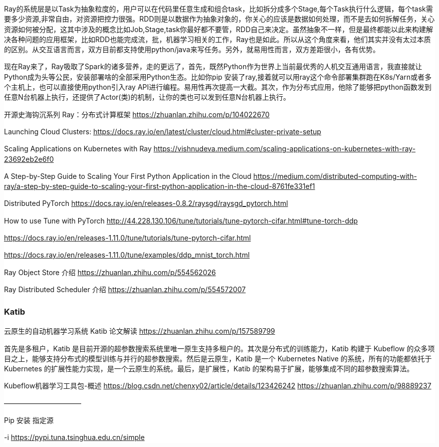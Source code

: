 Ray的系统层是以Task为抽象粒度的，用户可以在代码里任意生成和组合task，比如拆分成多个Stage,每个Task执行什么逻辑，每个task需要多少资源,非常自由，对资源把控力很强。RDD则是以数据作为抽象对象的，你关心的应该是数据如何处理，而不是去如何拆解任务，关心资源如何被分配，这其中涉及的概念比如Job,Stage,task你最好都不要管，RDD自己来决定。虽然抽象不一样，但是最终都能以此来构建解决各种问题的应用框架，比如RDD也能完成流，批，机器学习相关的工作，Ray也是如此。所以从这个角度来看，他们其实并没有太过本质的区别。从交互语言而言，双方目前都支持使用python/java来写任务。另外，就易用性而言，双方差距很小，各有优势。

现在Ray来了，Ray吸取了Spark的诸多营养，走的更远了，首先，既然Python作为世界上当前最优秀的人机交互通用语言，我直接就让Python成为头等公民，安装部署啥的全部采用Python生态。比如你pip 安装了ray,接着就可以用ray这个命令部署集群跑在K8s/Yarn或者多个主机上，也可以直接使用python引入ray API进行编程。易用性再次提高一大截。其次，作为分布式应用，他除了能够把python函数发到任意N台机器上执行，还提供了Actor(类)的机制，让你的类也可以发到任意N台机器上执行。

开源史海钩沉系列 Ray：分布式计算框架
https://zhuanlan.zhihu.com/p/104022670

Launching Cloud Clusters:
https://docs.ray.io/en/latest/cluster/cloud.html#cluster-private-setup 

Scaling Applications on Kubernetes with Ray
https://vishnudeva.medium.com/scaling-applications-on-kubernetes-with-ray-23692eb2e6f0 

A Step-by-Step Guide to Scaling Your First Python Application in the Cloud
https://medium.com/distributed-computing-with-ray/a-step-by-step-guide-to-scaling-your-first-python-application-in-the-cloud-8761fe331ef1


Distributed PyTorch
https://docs.ray.io/en/releases-0.8.2/raysgd/raysgd_pytorch.html 

How to use Tune with PyTorch
http://44.228.130.106/tune/tutorials/tune-pytorch-cifar.html#tune-torch-ddp

https://docs.ray.io/en/releases-1.11.0/tune/tutorials/tune-pytorch-cifar.html

https://docs.ray.io/en/releases-1.11.0/tune/examples/ddp_mnist_torch.html


Ray Object Store 介绍
https://zhuanlan.zhihu.com/p/554562026 

Ray Distributed Scheduler 介绍
https://zhuanlan.zhihu.com/p/554572007


### Katib

云原生的自动机器学习系统 Katib 论文解读
https://zhuanlan.zhihu.com/p/157589799 

首先是多租户，Katib 是目前开源的超参数搜索系统里唯一原生支持多租户的。其次是分布式的训练能力，Katib 构建于 Kubeflow 的众多项目之上，能够支持分布式的模型训练与并行的超参数搜索。然后是云原生，Katib 是一个 Kubernetes Native 的系统，所有的功能都依托于 Kubernetes 的扩展性能力实现，是一个云原生的系统。最后，是扩展性，Katib 的架构易于扩展，能够集成不同的超参数搜索算法。

Kubeflow机器学习工具包-概述
https://blog.csdn.net/chenxy02/article/details/123426242 
https://zhuanlan.zhihu.com/p/98889237

———————————

Pip 安装 指定源

 -i https://pypi.tuna.tsinghua.edu.cn/simple
